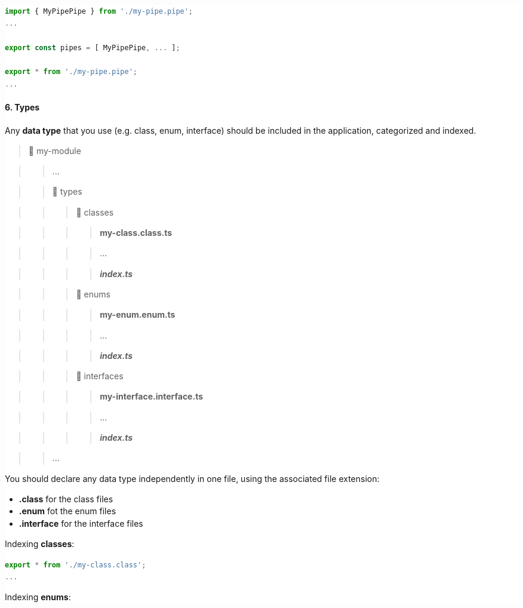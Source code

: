 ```typescript
import { MyPipePipe } from './my-pipe.pipe';
...
    
export const pipes = [ MyPipePipe, ... ];

export * from './my-pipe.pipe';
...
```

#### 6. Types

Any **data type** that you use (e.g. class, enum, interface) should be included in the application, categorized and indexed.

> :open_file_folder: my-module

>> ...

>> :open_file_folder: types

>>> :open_file_folder: classes

>>>> **my-class.class.ts**

>>>> ...

>>>> ***index.ts***

>>> :open_file_folder: enums

>>>> **my-enum.enum.ts**

>>>> ...

>>>> ***index.ts***

>>> :open_file_folder: interfaces

>>>> **my-interface.interface.ts**

>>>> ...

>>>> ***index.ts***

>> ...

You should declare any data type independently in one file, using the associated file extension:

* **.class** for the class files
* **.enum** fot the enum files
* **.interface** for the interface files

Indexing **classes**:

```typescript
export * from './my-class.class';
...
```

Indexing **enums**:
